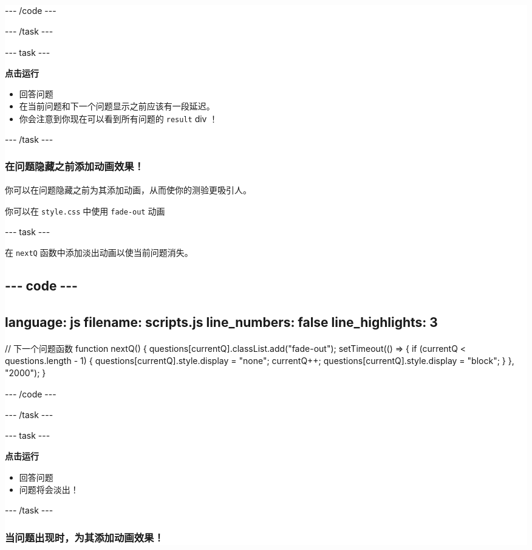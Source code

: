--- /code ---

--- /task ---

--- task ---

**点击运行**

- 回答问题
- 在当前问题和下一个问题显示之前应该有一段延迟。
- 你会注意到你现在可以看到所有问题的 `result` div ！

--- /task ---

### 在问题隐藏之前添加动画效果！

你可以在问题隐藏之前为其添加动画，从而使你的测验更吸引人。

你可以在 `style.css` 中使用 `fade-out` 动画

--- task ---

在 `nextQ` 函数中添加淡出动画以使当前问题消失。

--- code ---
---
language: js
filename: scripts.js
line_numbers: false
line_highlights: 3
---

// 下一个问题函数
function nextQ() {
  questions[currentQ].classList.add("fade-out");
  setTimeout(() => {
    if (currentQ < questions.length - 1) {
      questions[currentQ].style.display = "none";
      currentQ++;
      questions[currentQ].style.display = "block";
    }
  }, "2000");
} 

--- /code ---

--- /task ---

--- task ---

**点击运行**

- 回答问题
- 问题将会淡出！

--- /task ---

### 当问题出现时，为其添加动画效果！
